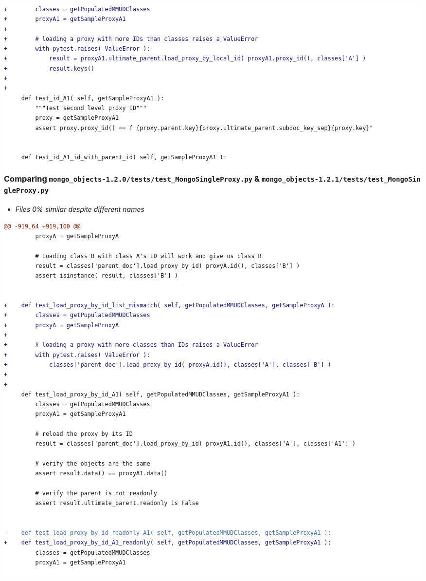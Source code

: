 ```diff
+        classes = getPopulatedMMUDClasses
+        proxyA1 = getSampleProxyA1
+
+        # loading a proxy with more IDs than classes raises a ValueError
+        with pytest.raises( ValueError ):
+            result = proxyA1.ultimate_parent.load_proxy_by_local_id( proxyA1.proxy_id(), classes['A'] )
+            result.keys()
+
+
     def test_id_A1( self, getSampleProxyA1 ):
         """Test second level proxy ID"""
         proxy = getSampleProxyA1
         assert proxy.proxy_id() == f"{proxy.parent.key}{proxy.ultimate_parent.subdoc_key_sep}{proxy.key}"
 
 
     def test_id_A1_id_with_parent_id( self, getSampleProxyA1 ):
```

### Comparing `mongo_objects-1.2.0/tests/test_MongoSingleProxy.py` & `mongo_objects-1.2.1/tests/test_MongoSingleProxy.py`

 * *Files 0% similar despite different names*

```diff
@@ -919,64 +919,100 @@
         proxyA = getSampleProxyA
 
         # Loading class B with class A's ID will work and give us class B
         result = classes['parent_doc'].load_proxy_by_id( proxyA.id(), classes['B'] )
         assert isinstance( result, classes['B'] )
 
 
+    def test_load_proxy_by_id_list_mismatch( self, getPopulatedMMUDClasses, getSampleProxyA ):
+        classes = getPopulatedMMUDClasses
+        proxyA = getSampleProxyA
+
+        # loading a proxy with more classes than IDs raises a ValueError
+        with pytest.raises( ValueError ):
+            classes['parent_doc'].load_proxy_by_id( proxyA.id(), classes['A'], classes['B'] )
+
+
     def test_load_proxy_by_id_A1( self, getPopulatedMMUDClasses, getSampleProxyA1 ):
         classes = getPopulatedMMUDClasses
         proxyA1 = getSampleProxyA1
 
         # reload the proxy by its ID
         result = classes['parent_doc'].load_proxy_by_id( proxyA1.id(), classes['A'], classes['A1'] )
 
         # verify the objects are the same
         assert result.data() == proxyA1.data()
 
         # verify the parent is not readonly
         assert result.ultimate_parent.readonly is False
 
 
-    def test_load_proxy_by_id_readonly_A1( self, getPopulatedMMUDClasses, getSampleProxyA1 ):
+    def test_load_proxy_by_id_A1_readonly( self, getPopulatedMMUDClasses, getSampleProxyA1 ):
         classes = getPopulatedMMUDClasses
         proxyA1 = getSampleProxyA1
 
```